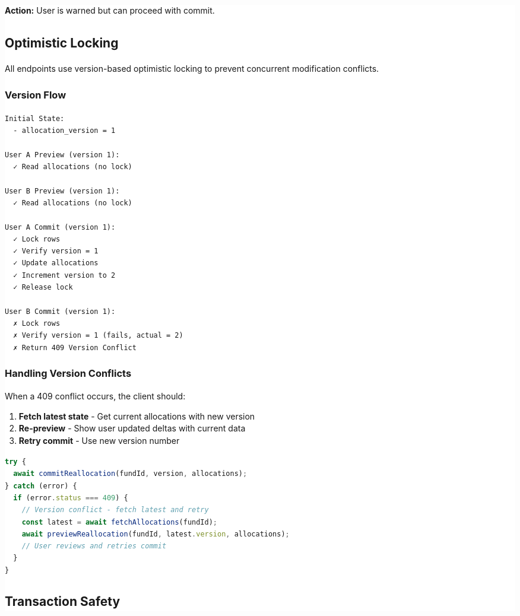 **Action:** User is warned but can proceed with commit.

## Optimistic Locking

All endpoints use version-based optimistic locking to prevent concurrent modification conflicts.

### Version Flow

```
Initial State:
  - allocation_version = 1

User A Preview (version 1):
  ✓ Read allocations (no lock)

User B Preview (version 1):
  ✓ Read allocations (no lock)

User A Commit (version 1):
  ✓ Lock rows
  ✓ Verify version = 1
  ✓ Update allocations
  ✓ Increment version to 2
  ✓ Release lock

User B Commit (version 1):
  ✗ Lock rows
  ✗ Verify version = 1 (fails, actual = 2)
  ✗ Return 409 Version Conflict
```

### Handling Version Conflicts

When a 409 conflict occurs, the client should:

1. **Fetch latest state** - Get current allocations with new version
2. **Re-preview** - Show user updated deltas with current data
3. **Retry commit** - Use new version number

```typescript
try {
  await commitReallocation(fundId, version, allocations);
} catch (error) {
  if (error.status === 409) {
    // Version conflict - fetch latest and retry
    const latest = await fetchAllocations(fundId);
    await previewReallocation(fundId, latest.version, allocations);
    // User reviews and retries commit
  }
}
```

## Transaction Safety
